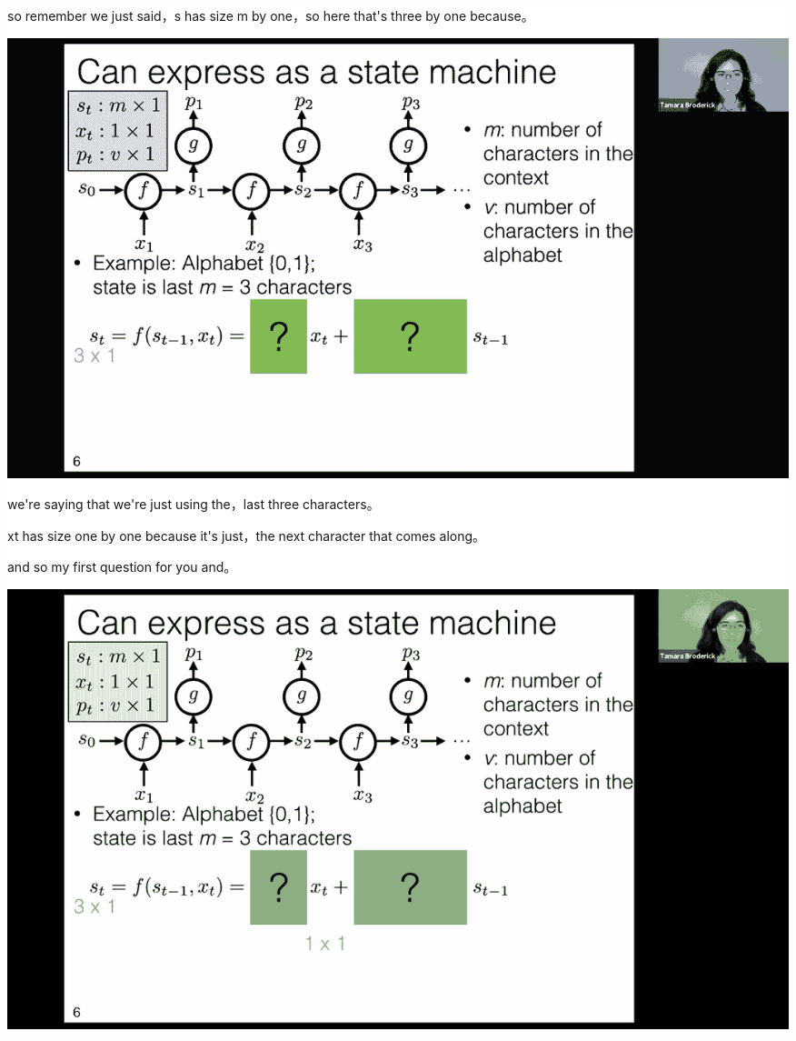 so remember we just said，s has size m by one，so here that's three by one because。



![](img/52a90b78aac5c82b5fa7c88e786484f1_223.png)

we're saying that we're just using the，last three characters。

xt has size one by one because it's just，the next character that comes along。

and so my first question for you and。

![](img/52a90b78aac5c82b5fa7c88e786484f1_225.png)
